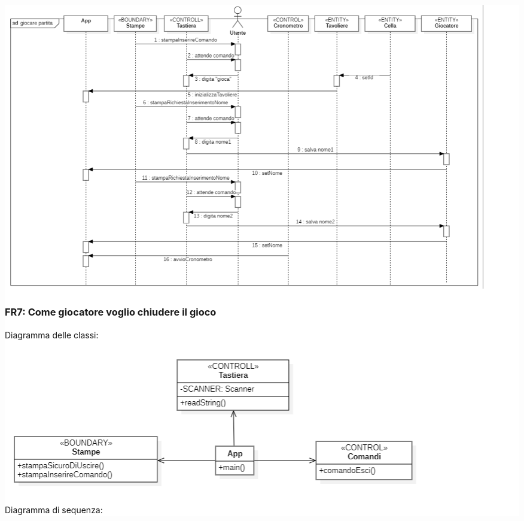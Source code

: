 ![Diagramma di sequenza FR2](docs/img/diagramma_sequenza_1.png)

### FR7: Come giocatore voglio chiudere il gioco  
Diagramma delle classi:

![Diagramma delle classi FR7](docs/img/diagramma_classi_2.png)

Diagramma di sequenza:
